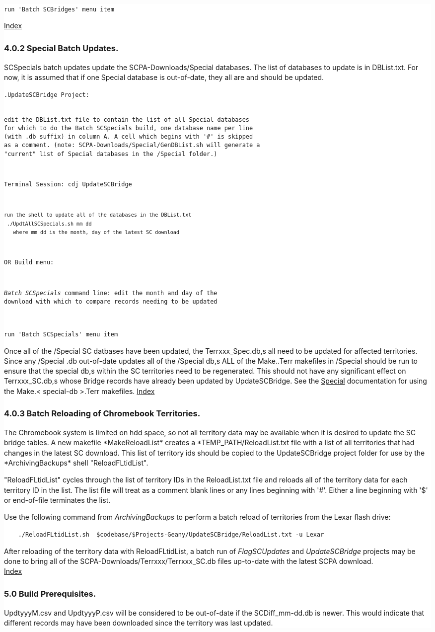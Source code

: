 	run 'Batch SCBridges' menu item
</code></pre>
<a href="#IX">Index</a>
<h3 id="4.0.2">4.0.2 Special Batch Updates.</h3>
SCSpecials batch updates update the SCPA-Downloads/Special databases. The
list of databases to update is in DBList.txt. For now, it is assumed that
if one Special database is out-of-date, they all are and should be updated.
<pre><code>.UpdateSCBridge Project:

  edit the DBList.txt file to contain the list of all Special databases
   for which to do the Batch SCSpecials build, one database name per line
   (with .db suffix) in column A. A cell which begins with '#' is skipped
   as a comment. (note: SCPA-Downloads/Special/GenDBList.sh will generate a
   "current" list of Special databases in the /Special folder.)

Terminal Session:
	cdj UpdateSCBridge

	run the shell to update all of the databases in the DBList.txt
	 ./UpdtAllSCSpecials.sh mm dd
	   where mm dd is the month, day of the latest SC download
OR Build menu:

  *Batch SCSpecials* command line: edit the month and day of the download with
   which to compare records needing to be updated
	
  run 'Batch SCSpecials' menu item
</code></pre>
Once all of the /Special SC datbases have been updated, the Terrxxx_Spec.db,s
all need to be updated for affected territories. Since any /Special <special-db>.db
out-of-date updates all of the /Special db,s ALL of the Make.<special-db>.Terr
makefiles in /Special should be run to ensure that the special db,s within the
SC territories need to be regenerated. This should not have any significant effect
on Terrxxx_SC.db,s whose Bridge records have already been updated by 
UpdateSCBridge. See the [Special](file:///media/fuse/crostini_67db2e155275fc7e48975519462d5b22a040848a_termina_penguin/Territories/RawData/SCPA/SCPA-Downloads/Special/README.html) documentation for using the Make.< special-db >.Terr
makefiles.
<a href="IX">Index</a> 
<h3 id="4.0.3">4.0.3 Batch Reloading of Chromebook Territories.</h3>
The Chromebook system is limited on hdd space, so not all territory data may
be available when it is desired to update the SC bridge tables. A new
makefile *MakeReloadList* creates a *TEMP_PATH/ReloadList.txt file with
a list of all territories that had changes in the latest SC download.
This list of territory ids should be copied to the UpdateSCBridge project
folder for use by the *ArchivingBackups* shell "ReloadFLtidList".

"ReloadFLtidList" cycles through the list of territory IDs in the
ReloadList.txt file and reloads all of the territory data for each territory
ID in the list. The list file will treat as a comment blank lines or any
lines beginning with '#'. Either a line beginning with '$' or end-of-file
terminates the list.

Use the following command from *ArchivingBackups* to perform a batch
reload of territories from the Lexar flash drive:
<pre><code>    ./ReloadFLtidList.sh  $codebase/$Projects-Geany/UpdateSCBridge/ReloadList.txt -u Lexar</pre></code>
After reloading of the territory data with ReloadFLtidList, a batch run
of *FlagSCUpdates* and *UpdateSCBridge* projects may be done to bring all
of the SCPA-Downloads/Terrxxx/Terrxxx_SC.db files up-to-date with the
latest SCPA download.<br><a href="#IX">Index</a>
<h3 id="5.0">5.0 Build Prerequisites.</h3>
UpdtyyyM.csv and UpdtyyyP.csv will be considered to be out-of-date if the
SCDiff_mm-dd.db is newer. This would indicate that different records
may have been downloaded since the territory was last updated.

